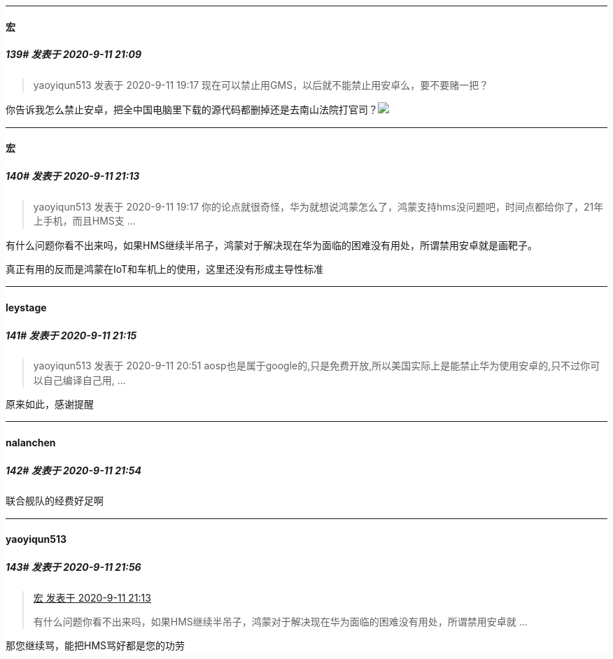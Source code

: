 
-----

####  宏  
##### 139#       发表于 2020-9-11 21:09


<blockquote>yaoyiqun513 发表于 2020-9-11 19:17
现在可以禁止用GMS，以后就不能禁止用安卓么，要不要赌一把？</blockquote>
你告诉我怎么禁止安卓，把全中国电脑里下载的源代码都删掉还是去南山法院打官司？<img src="https://static.saraba1st.com/image/smiley/face2017/067.png" referrerpolicy="no-referrer">


-----

####  宏  
##### 140#       发表于 2020-9-11 21:13


<blockquote>yaoyiqun513 发表于 2020-9-11 19:17
你的论点就很奇怪，华为就想说鸿蒙怎么了，鸿蒙支持hms没问题吧，时间点都给你了，21年上手机，而且HMS支 ...</blockquote>
有什么问题你看不出来吗，如果HMS继续半吊子，鸿蒙对于解决现在华为面临的困难没有用处，所谓禁用安卓就是画靶子。


真正有用的反而是鸿蒙在IoT和车机上的使用，这里还没有形成主导性标准


-----

####  leystage  
##### 141#       发表于 2020-9-11 21:15


<blockquote>yaoyiqun513 发表于 2020-9-11 20:51
aosp也是属于google的,只是免费开放,所以美国实际上是能禁止华为使用安卓的,只不过你可以自己编译自己用, ...</blockquote>
原来如此，感谢提醒


-----

####  nalanchen  
##### 142#       发表于 2020-9-11 21:54


联合舰队的经费好足啊


-----

####  yaoyiqun513  
##### 143#       发表于 2020-9-11 21:56


<blockquote><a href="httphttps://bbs.saraba1st.com/2b/forum.php?mod=redirect&amp;goto=findpost&amp;pid=48709456&amp;ptid=1959219" target="_blank">宏 发表于 2020-9-11 21:13</a>

有什么问题你看不出来吗，如果HMS继续半吊子，鸿蒙对于解决现在华为面临的困难没有用处，所谓禁用安卓就 ...</blockquote>
那您继续骂，能把HMS骂好都是您的功劳

